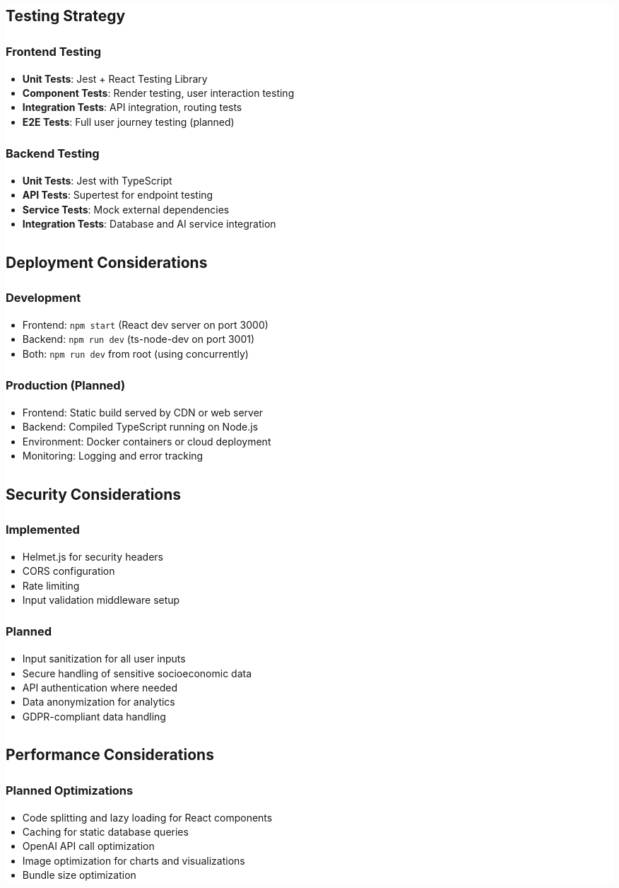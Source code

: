 ## Testing Strategy

### Frontend Testing
- **Unit Tests**: Jest + React Testing Library
- **Component Tests**: Render testing, user interaction testing
- **Integration Tests**: API integration, routing tests
- **E2E Tests**: Full user journey testing (planned)

### Backend Testing
- **Unit Tests**: Jest with TypeScript
- **API Tests**: Supertest for endpoint testing
- **Service Tests**: Mock external dependencies
- **Integration Tests**: Database and AI service integration

## Deployment Considerations

### Development
- Frontend: `npm start` (React dev server on port 3000)
- Backend: `npm run dev` (ts-node-dev on port 3001)
- Both: `npm run dev` from root (using concurrently)

### Production (Planned)
- Frontend: Static build served by CDN or web server
- Backend: Compiled TypeScript running on Node.js
- Environment: Docker containers or cloud deployment
- Monitoring: Logging and error tracking

## Security Considerations

### Implemented
- Helmet.js for security headers
- CORS configuration
- Rate limiting
- Input validation middleware setup

### Planned
- Input sanitization for all user inputs
- Secure handling of sensitive socioeconomic data
- API authentication where needed
- Data anonymization for analytics
- GDPR-compliant data handling

## Performance Considerations

### Planned Optimizations
- Code splitting and lazy loading for React components
- Caching for static database queries
- OpenAI API call optimization
- Image optimization for charts and visualizations
- Bundle size optimization
